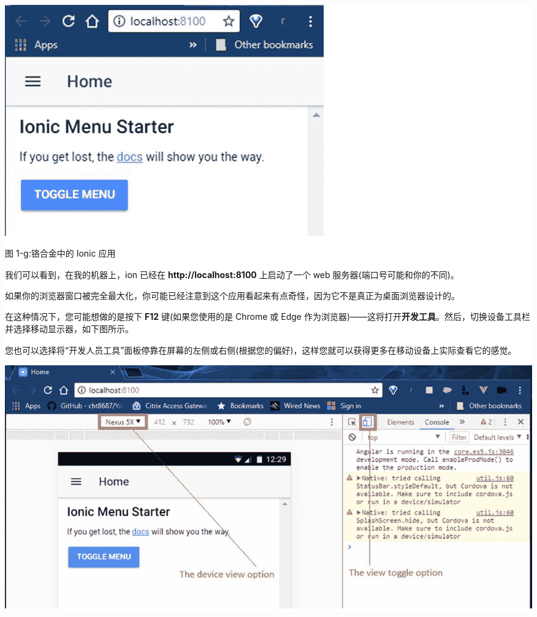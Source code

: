 ![](img/image007.jpg)

图 1-g:铬合金中的 Ionic 应用

我们可以看到，在我的机器上，ion 已经在 **http://localhost:8100** 上启动了一个 web 服务器(端口号可能和你的不同)。

如果你的浏览器窗口被完全最大化，你可能已经注意到这个应用看起来有点奇怪，因为它不是真正为桌面浏览器设计的。

在这种情况下，您可能想做的是按下 **F12** 键(如果您使用的是 Chrome 或 Edge 作为浏览器)——这将打开**开发工具**。然后，切换设备工具栏并选择移动显示器，如下图所示。

您也可以选择将“开发人员工具”面板停靠在屏幕的左侧或右侧(根据您的偏好)，这样您就可以获得更多在移动设备上实际查看它的感觉。

![](img/image008.jpg)

